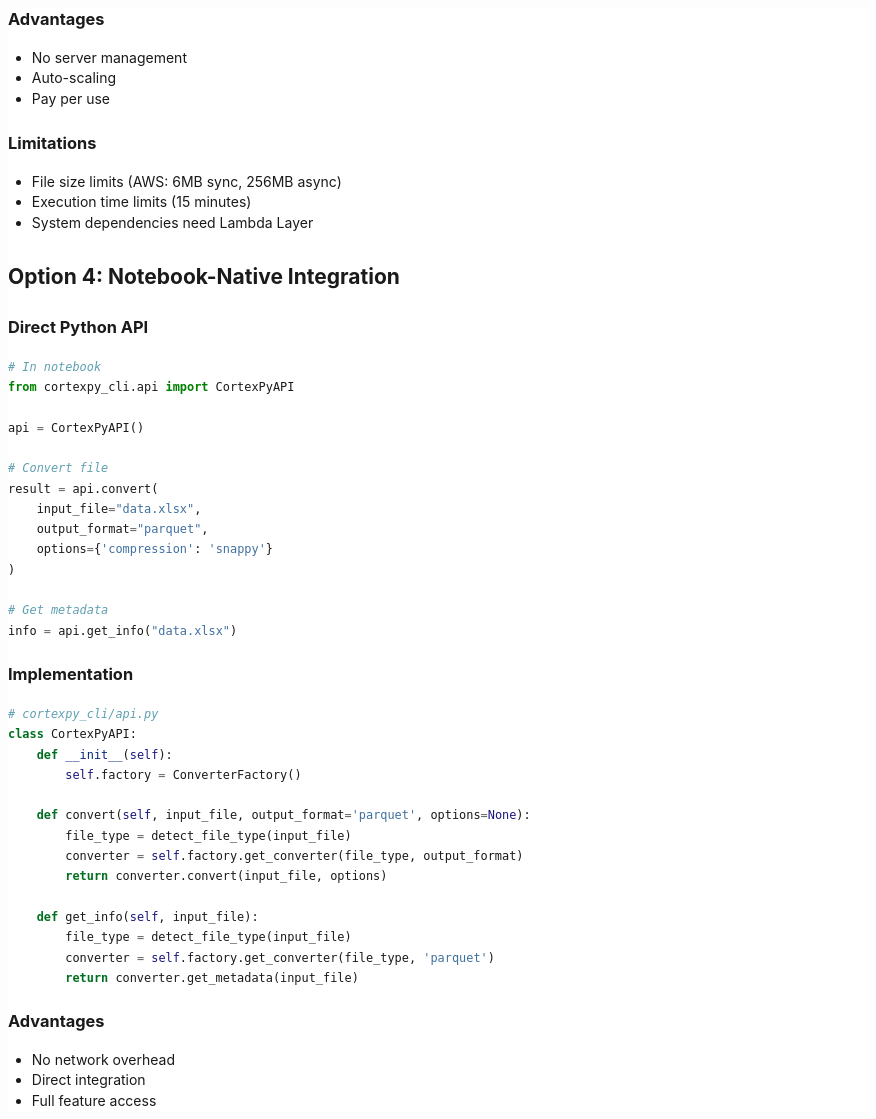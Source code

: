 ### Advantages
- No server management
- Auto-scaling
- Pay per use

### Limitations
- File size limits (AWS: 6MB sync, 256MB async)
- Execution time limits (15 minutes)
- System dependencies need Lambda Layer

## Option 4: Notebook-Native Integration

### Direct Python API
```python
# In notebook
from cortexpy_cli.api import CortexPyAPI

api = CortexPyAPI()

# Convert file
result = api.convert(
    input_file="data.xlsx",
    output_format="parquet",
    options={'compression': 'snappy'}
)

# Get metadata
info = api.get_info("data.xlsx")
```

### Implementation
```python
# cortexpy_cli/api.py
class CortexPyAPI:
    def __init__(self):
        self.factory = ConverterFactory()
    
    def convert(self, input_file, output_format='parquet', options=None):
        file_type = detect_file_type(input_file)
        converter = self.factory.get_converter(file_type, output_format)
        return converter.convert(input_file, options)
    
    def get_info(self, input_file):
        file_type = detect_file_type(input_file)
        converter = self.factory.get_converter(file_type, 'parquet')
        return converter.get_metadata(input_file)
```

### Advantages
- No network overhead
- Direct integration
- Full feature access
